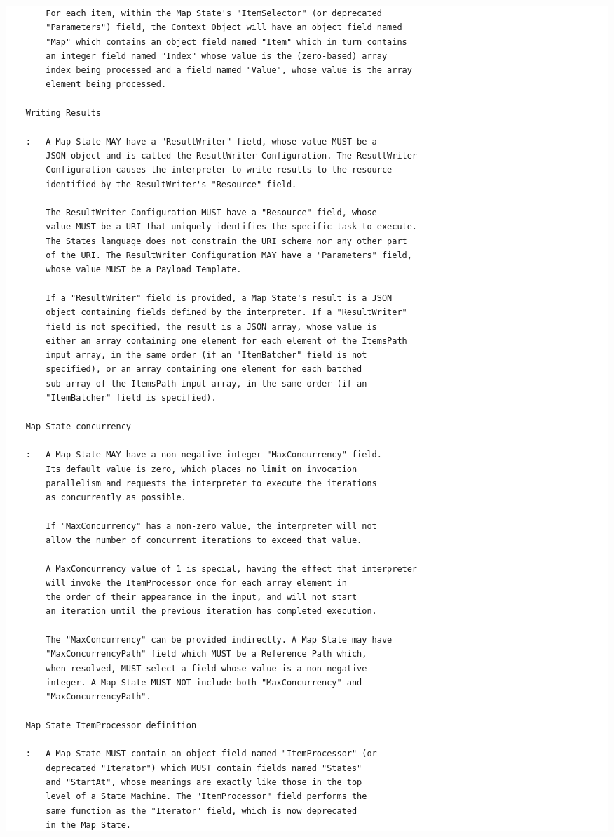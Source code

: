             For each item, within the Map State's "ItemSelector" (or deprecated
            "Parameters") field, the Context Object will have an object field named
            "Map" which contains an object field named "Item" which in turn contains
            an integer field named "Index" whose value is the (zero-based) array
            index being processed and a field named "Value", whose value is the array
            element being processed.

        Writing Results

        :   A Map State MAY have a "ResultWriter" field, whose value MUST be a
            JSON object and is called the ResultWriter Configuration. The ResultWriter
            Configuration causes the interpreter to write results to the resource
            identified by the ResultWriter's "Resource" field.

            The ResultWriter Configuration MUST have a "Resource" field, whose
            value MUST be a URI that uniquely identifies the specific task to execute.
            The States language does not constrain the URI scheme nor any other part
            of the URI. The ResultWriter Configuration MAY have a "Parameters" field,
            whose value MUST be a Payload Template.

            If a "ResultWriter" field is provided, a Map State's result is a JSON
            object containing fields defined by the interpreter. If a "ResultWriter"
            field is not specified, the result is a JSON array, whose value is
            either an array containing one element for each element of the ItemsPath
            input array, in the same order (if an "ItemBatcher" field is not
            specified), or an array containing one element for each batched
            sub-array of the ItemsPath input array, in the same order (if an
            "ItemBatcher" field is specified).

        Map State concurrency

        :   A Map State MAY have a non-negative integer "MaxConcurrency" field.
            Its default value is zero, which places no limit on invocation
            parallelism and requests the interpreter to execute the iterations
            as concurrently as possible.

            If "MaxConcurrency" has a non-zero value, the interpreter will not
            allow the number of concurrent iterations to exceed that value.

            A MaxConcurrency value of 1 is special, having the effect that interpreter
            will invoke the ItemProcessor once for each array element in
            the order of their appearance in the input, and will not start
            an iteration until the previous iteration has completed execution.

            The "MaxConcurrency" can be provided indirectly. A Map State may have
            "MaxConcurrencyPath" field which MUST be a Reference Path which,
            when resolved, MUST select a field whose value is a non-negative
            integer. A Map State MUST NOT include both "MaxConcurrency" and
            "MaxConcurrencyPath".

        Map State ItemProcessor definition

        :   A Map State MUST contain an object field named "ItemProcessor" (or
            deprecated "Iterator") which MUST contain fields named "States"
            and "StartAt", whose meanings are exactly like those in the top
            level of a State Machine. The "ItemProcessor" field performs the
            same function as the "Iterator" field, which is now deprecated
            in the Map State.
